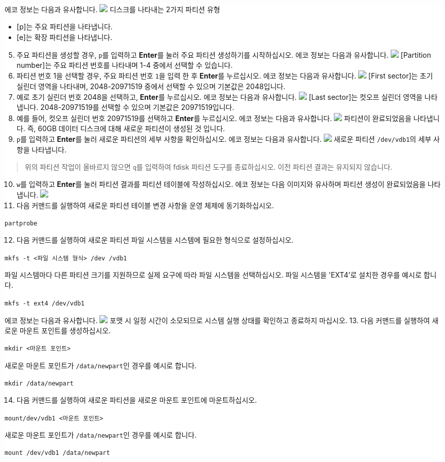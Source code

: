  에코 정보는 다음과 유사합니다.
 ![](https://main.qcloudimg.com/raw/c89b572c0ac2af1302189f8e7e1a849e.png)
 디스크를 나타내는 2가지 파티션 유형
  - [p]는 주요 파티션을 나타냅니다.
  - [e]는 확장 파티션을 나타냅니다.
5. 주요 파티션을 생성할 경우, `p`를 입력하고 **Enter**를 눌러 주요 파티션 생성하기를 시작하십시오.
 에코 정보는 다음과 유사합니다.
 ![](https://main.qcloudimg.com/raw/efb65b60631d95e9b0213e6fd6125bbb.png)
 [Partition number]는 주요 파티션 번호를 나타내며 1-4 중에서 선택할 수 있습니다.
6. 파티션 번호 1을 선택할 경우, 주요 파티션 번호 `1`을 입력 한 후 **Enter**를 누르십시오.
 에코 정보는 다음과 유사합니다.
 ![](https://main.qcloudimg.com/raw/e1a1a7755a3bb392ec6d623e6774c315.png)
 [First sector]는 초기 실린더 영역을 나타내며, 2048-20971519 중에서 선택할 수 있으며 기본값은 2048입니다.
7. 예로 초기 실린더 번호 2048을 선택하고, **Enter**를 누르십시오.
 에코 정보는 다음과 유사합니다.
 ![](https://main.qcloudimg.com/raw/58a8202531b239a73fd3182d0ea0cf34.png)
 [Last sector]는 컷오프 실린더 영역을 나타냅니다. 2048-20971519를 선택할 수 있으며 기본값은 20971519입니다.
8. 예를 들어, 컷오프 실린더 번호 20971519를 선택하고 **Enter**를 누르십시오.
 에코 정보는 다음과 유사합니다.
 ![](https://main.qcloudimg.com/raw/ad3a6459a6eaf154aed578b37dfc89d0.png)
 파티션이 완료되었음을 나타냅니다. 즉, 60GB 데이터 디스크에 대해 새로운 파티션이 생성된 것 입니다.
9. `p`를 입력하고 **Enter**를 눌러 새로운 파티션의 세부 사항을 확인하십시오.
 에코 정보는 다음과 유사합니다.
 ![](https://main.qcloudimg.com/raw/98427c11e0a181e02eb23a95fc1e908c.png)
 새로운 파티션 `/dev/vdb1`의 세부 사항을 나타냅니다.

>위의 파티션 작업이 올바르지 않으면 `q`를 입력하여 fdisk 파티션 도구를 종료하십시오. 이전 파티션 결과는 유지되지 않습니다.

10. `w`를 입력하고 **Enter**를 눌러 파티션 결과를 파티션 테이블에 작성하십시오.
 에코 정보는 다음 이미지와 유사하며 파티션 생성이 완료되었음을 나타냅니다.
 ![](https://main.qcloudimg.com/raw/7011369be260150fcddf272b4a4ab2fa.png)
11. 다음 커맨드를 실행하여 새로운 파티션 테이블 변경 사항을 운영 체제에 동기화하십시오.
 ```
partprobe
```
12. 다음 커맨드를 실행하여 새로운 파티션 파일 시스템을 시스템에 필요한 형식으로 설정하십시오.
 ```
mkfs -t <파일 시스템 형식> /dev /vdb1
```
 파일 시스템마다 다른 파티션 크기를 지원하므로 실제 요구에 따라 파일 시스템을 선택하십시오. 파일 시스템을 'EXT4’로 설치한 경우를 예시로 합니다.
 ```
mkfs -t ext4 /dev/vdb1
```
 에코 정보는 다음과 유사합니다.
 ![](https://main.qcloudimg.com/raw/6de097cea77634f8847816dd795292a7.png)
 포맷 시 일정 시간이 소모되므로 시스템 실행 상태를 확인하고 종료하지 마십시오.
13. 다음 커맨드를 실행하여 새로운 마운트 포인트를 생성하십시오.
 ```
mkdir <마운트 포인트>
```
 새로운 마운트 포인트가 `/data/newpart`인 경우를 예시로 합니다.
 ```
mkdir /data/newpart
```
14. 다음 커맨드를 실행하여 새로운 파티션을 새로운 마운트 포인트에 마운트하십시오.
 ```
mount/dev/vdb1 <마운트 포인트>
```
 새로운 마운트 포인트가 `/data/newpart`인 경우를 예시로 합니다.
 ```
mount /dev/vdb1 /data/newpart
```